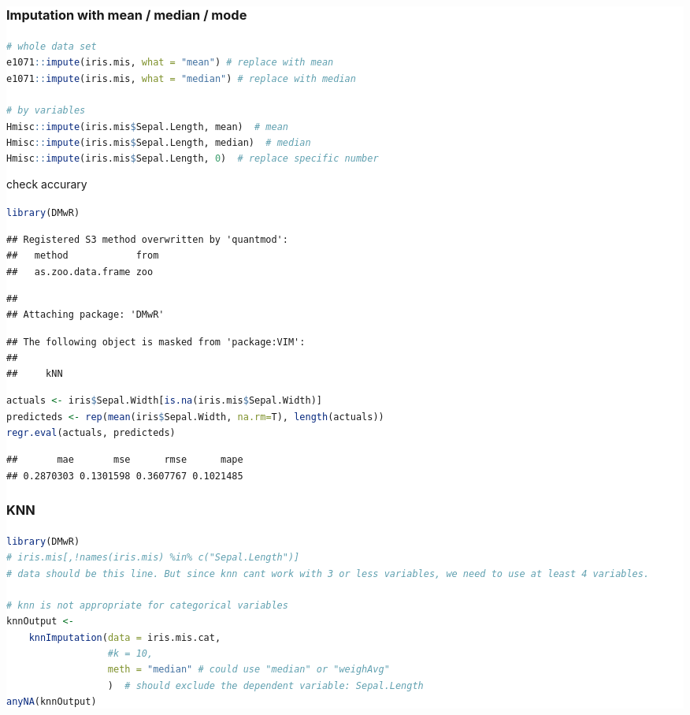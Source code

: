 ### Imputation with mean / median / mode


```r
# whole data set
e1071::impute(iris.mis, what = "mean") # replace with mean
e1071::impute(iris.mis, what = "median") # replace with median

# by variables
Hmisc::impute(iris.mis$Sepal.Length, mean)  # mean
Hmisc::impute(iris.mis$Sepal.Length, median)  # median
Hmisc::impute(iris.mis$Sepal.Length, 0)  # replace specific number
```

check accurary


```r
library(DMwR)
```

```
## Registered S3 method overwritten by 'quantmod':
##   method            from
##   as.zoo.data.frame zoo
```

```
## 
## Attaching package: 'DMwR'
```

```
## The following object is masked from 'package:VIM':
## 
##     kNN
```

```r
actuals <- iris$Sepal.Width[is.na(iris.mis$Sepal.Width)]
predicteds <- rep(mean(iris$Sepal.Width, na.rm=T), length(actuals))
regr.eval(actuals, predicteds)
```

```
##       mae       mse      rmse      mape 
## 0.2870303 0.1301598 0.3607767 0.1021485
```

### KNN


```r
library(DMwR)
# iris.mis[,!names(iris.mis) %in% c("Sepal.Length")] 
# data should be this line. But since knn cant work with 3 or less variables, we need to use at least 4 variables. 

# knn is not appropriate for categorical variables
knnOutput <-
    knnImputation(data = iris.mis.cat, 
                  #k = 10, 
                  meth = "median" # could use "median" or "weighAvg"
                  )  # should exclude the dependent variable: Sepal.Length
anyNA(knnOutput)
```
